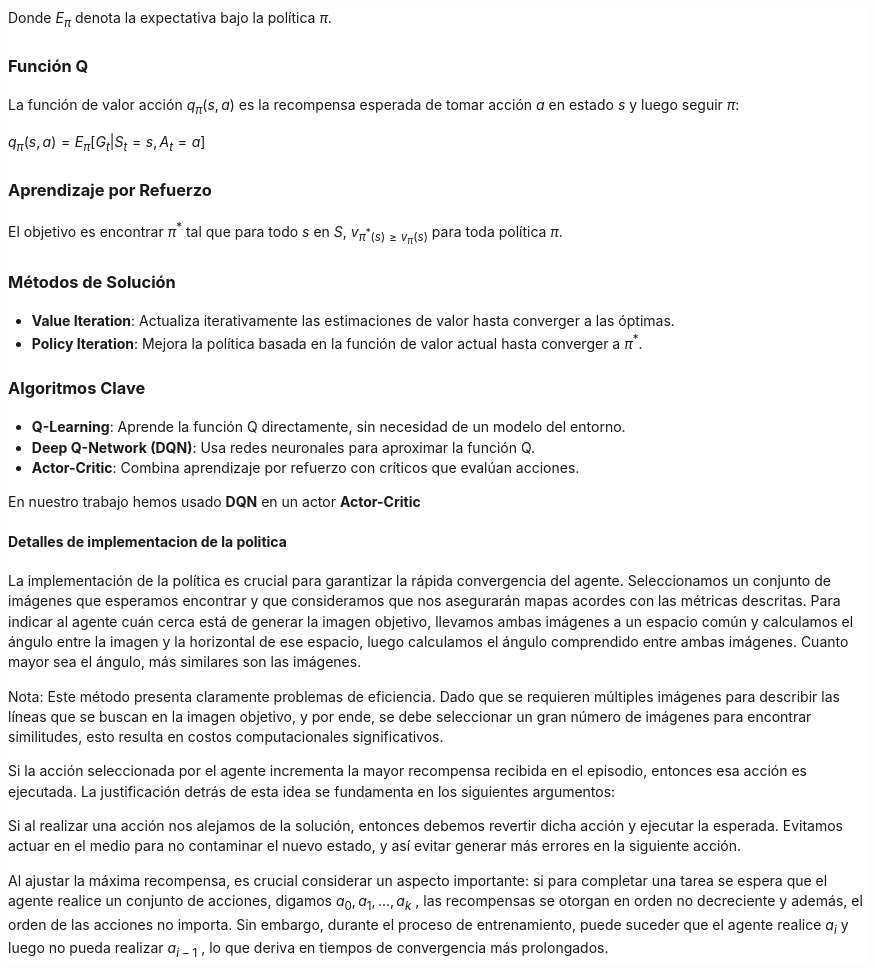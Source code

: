 Donde $E_\pi$ denota la expectativa bajo la política $\pi$.

### Función Q

La función de valor acción $q_\pi(s, a)$ es la recompensa esperada de tomar acción $a$ en estado $s$ y luego seguir $\pi$:

$q_\pi(s, a) = E_\pi[G_t | S_t = s, A_t = a]$

### Aprendizaje por Refuerzo

El objetivo es encontrar $\pi^*$ tal que para todo $s$ en $S$, $v_{\pi^*(s) \geq v_\pi(s)}$ para toda política $\pi$.

### Métodos de Solución

- **Value Iteration**: Actualiza iterativamente las estimaciones de valor hasta converger a las óptimas.
- **Policy Iteration**: Mejora la política basada en la función de valor actual hasta converger a $\pi^*$.

### Algoritmos Clave

- **Q-Learning**: Aprende la función Q directamente, sin necesidad de un modelo del entorno.
- **Deep Q-Network (DQN)**: Usa redes neuronales para aproximar la función Q.
- **Actor-Critic**: Combina aprendizaje por refuerzo con críticos que evalúan acciones.

En nuestro trabajo hemos usado **DQN** en un actor **Actor-Critic**

#### Detalles de implementacion de la politica

La implementación de la política es crucial para garantizar la rápida convergencia del agente. Seleccionamos un conjunto de imágenes que esperamos encontrar y que consideramos que nos asegurarán mapas acordes con las métricas descritas. Para indicar al agente cuán cerca está de generar la imagen objetivo, llevamos ambas imágenes a un espacio común y calculamos el ángulo entre la imagen y la horizontal de ese espacio, luego calculamos el ángulo comprendido entre ambas imágenes. Cuanto mayor sea el ángulo, más similares son las imágenes.

Nota: Este método presenta claramente problemas de eficiencia. Dado que se requieren múltiples imágenes para describir las líneas que se buscan en la imagen objetivo, y por ende, se debe seleccionar un gran número de imágenes para encontrar similitudes, esto resulta en costos computacionales significativos.

Si la acción seleccionada por el agente incrementa la mayor recompensa recibida en el episodio, entonces esa acción es ejecutada. La justificación detrás de esta idea se fundamenta en los siguientes argumentos:

Si al realizar una acción nos alejamos de la solución, entonces debemos revertir dicha acción y ejecutar la esperada. Evitamos actuar en el medio para no contaminar el nuevo estado, y así evitar generar más errores en la siguiente acción.

Al ajustar la máxima recompensa, es crucial considerar un aspecto importante: si para completar una tarea se espera que el agente realice un conjunto de acciones, digamos $a_0,a_1,...,a_k$ , las recompensas se otorgan en orden no decreciente y además, el orden de las acciones no importa. Sin embargo, durante el proceso de entrenamiento, puede suceder que el agente realice $a_i$ y luego no pueda realizar $a_{i−1}$ , lo que deriva en tiempos de convergencia más prolongados.

